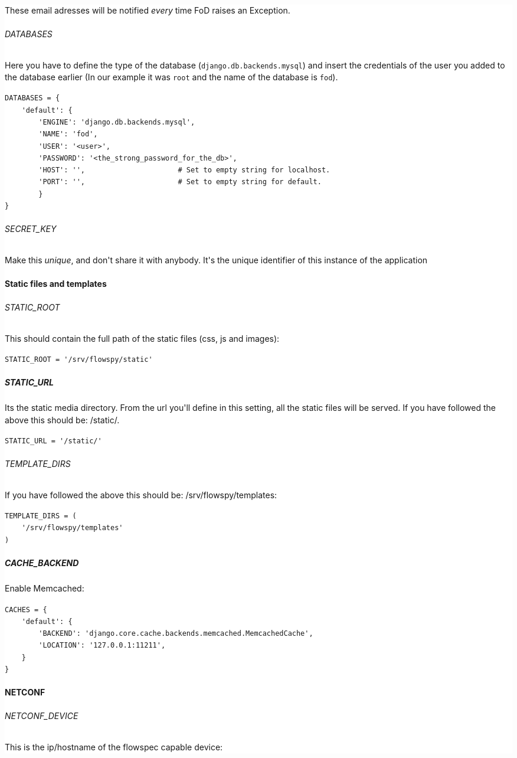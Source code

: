 These email adresses will be notified *every* time FoD raises an Exception.

###### DATABASES
Here you have to define the type of the database (`django.db.backends.mysql`) and insert the credentials of the user you added to the database earlier (In our example it was `root` and the name of the database is `fod`).

	DATABASES = {
 	   	'default': {
    	    'ENGINE': 'django.db.backends.mysql',
        	'NAME': 'fod',
        	'USER': '<user>',
        	'PASSWORD': '<the_strong_password_for_the_db>',
        	'HOST': '',                      # Set to empty string for localhost.
        	'PORT': '',                      # Set to empty string for default.
    		}
	}

###### SECRET_KEY
Make this *unique*, and don't share it with anybody. It's the unique identifier of this instance of the application

#### Static files and templates

###### STATIC_ROOT
This should contain the full path of the static files (css, js and images):

	STATIC_ROOT = '/srv/flowspy/static'

##### STATIC_URL
Its the static media directory. From the url you'll define in this setting, all the static files will be served. If you have followed the above this should be: /static/.

	STATIC_URL = '/static/'

###### TEMPLATE_DIRS
If you have followed the above this should be: /srv/flowspy/templates:

	TEMPLATE_DIRS = (
 		'/srv/flowspy/templates'
 	)

##### CACHE_BACKEND
Enable Memcached:

	CACHES = {
    	'default': {
         	'BACKEND': 'django.core.cache.backends.memcached.MemcachedCache',
         	'LOCATION': '127.0.0.1:11211',
    	}
	}

#### NETCONF
###### NETCONF_DEVICE
This is the ip/hostname of the flowspec capable device:
